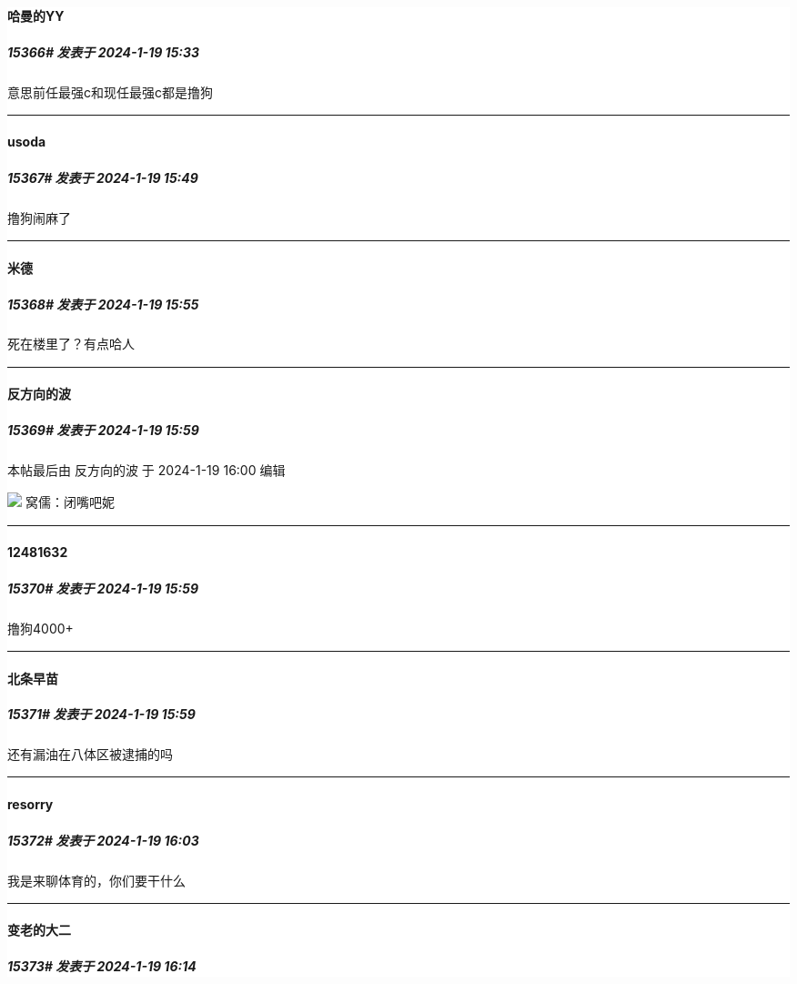 ####  哈曼的YY  
##### 15366#       发表于 2024-1-19 15:33

意思前任最强c和现任最强c都是撸狗

*****

####  usoda  
##### 15367#       发表于 2024-1-19 15:49

撸狗闹麻了

*****

####  米德  
##### 15368#       发表于 2024-1-19 15:55

死在楼里了？有点哈人

*****

####  反方向的波  
##### 15369#       发表于 2024-1-19 15:59

 本帖最后由 反方向的波 于 2024-1-19 16:00 编辑 

<img src="https://p.sda1.dev/15/181c7d4081d82fefc1ca9957fa25d3e4/picture_1705651103001.gif" referrerpolicy="no-referrer">
窝儒：闭嘴吧妮

*****

####  12481632  
##### 15370#       发表于 2024-1-19 15:59

撸狗4000+

*****

####  北条早苗  
##### 15371#       发表于 2024-1-19 15:59

还有漏油在八体区被逮捕的吗

*****

####  resorry  
##### 15372#       发表于 2024-1-19 16:03

我是来聊体育的，你们要干什么

*****

####  变老的大二  
##### 15373#       发表于 2024-1-19 16:14
